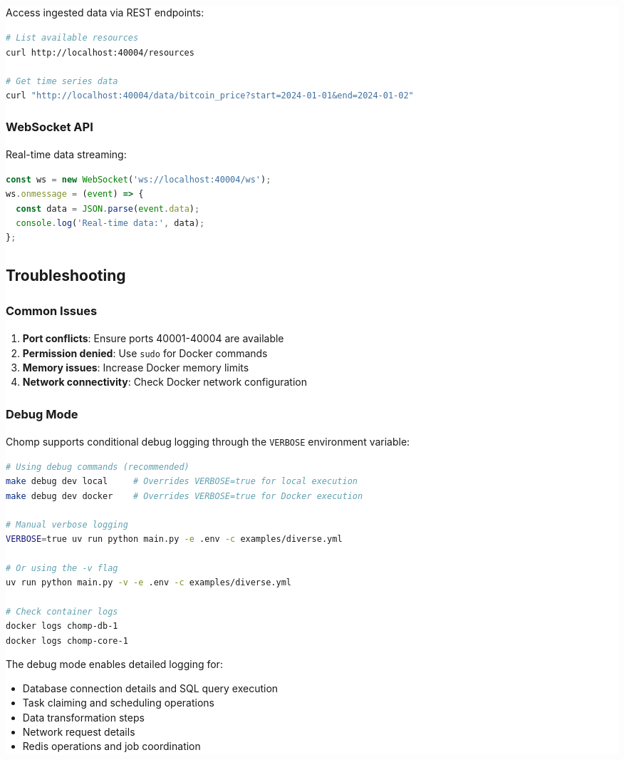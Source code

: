Access ingested data via REST endpoints:

```bash
# List available resources
curl http://localhost:40004/resources

# Get time series data
curl "http://localhost:40004/data/bitcoin_price?start=2024-01-01&end=2024-01-02"
```

### WebSocket API

Real-time data streaming:

```javascript
const ws = new WebSocket('ws://localhost:40004/ws');
ws.onmessage = (event) => {
  const data = JSON.parse(event.data);
  console.log('Real-time data:', data);
};
```

## Troubleshooting

### Common Issues

1. **Port conflicts**: Ensure ports 40001-40004 are available
2. **Permission denied**: Use `sudo` for Docker commands
3. **Memory issues**: Increase Docker memory limits
4. **Network connectivity**: Check Docker network configuration

### Debug Mode

Chomp supports conditional debug logging through the `VERBOSE` environment variable:

```bash
# Using debug commands (recommended)
make debug dev local     # Overrides VERBOSE=true for local execution
make debug dev docker    # Overrides VERBOSE=true for Docker execution

# Manual verbose logging
VERBOSE=true uv run python main.py -e .env -c examples/diverse.yml

# Or using the -v flag
uv run python main.py -v -e .env -c examples/diverse.yml

# Check container logs
docker logs chomp-db-1
docker logs chomp-core-1
```

The debug mode enables detailed logging for:
- Database connection details and SQL query execution
- Task claiming and scheduling operations
- Data transformation steps
- Network request details
- Redis operations and job coordination
